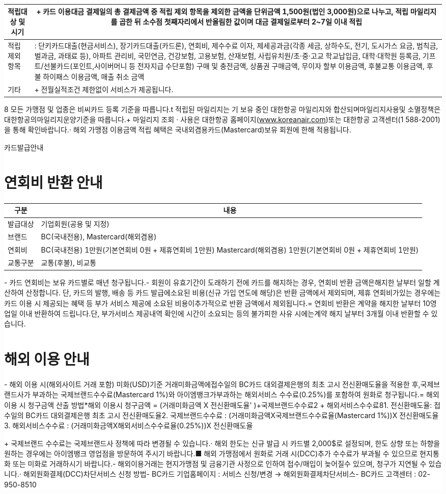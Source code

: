 


| 적립대상 및 시기 | \+ 카드 이용대금 결제일의 총 결제금액 중 적립 제외 항목을 제외한 금액을 단위금액 1,500원(법인 3,000원)으로 나누고, 적립 마일리지를 곱한 뒤 소수점 첫째자리에서 반올림한 값이며 대금 결제일로부터 2\~7일 이내 적립 |
| --- | --- |
| 적립 제외 항목 | : 단키카드대출(현금서비스), 장기카드대출(카드론), 연회비, 제수수료 이자, 제세공과금(각종 세금, 상하수도, 전기, 도시가스 요금, 범칙금, 벌과금, 과태료 등), 아파트 관리비, 국민연금, 건강보험, 고용보험, 산재보험, 사립유치원/초·중·고교 학교납입금, 대학·대학원 등록금, 기프트/선불카드(포인트,사이버머니 등 전자지급 수단포함) 구매 및 충전금액, 상품권 구매금액, 무이자 할부 이용금액, 후불교통 이용금액, 후불 하이패스 이용금액, 매출 취소 금액 |
| 기타 | \+ 전월실적조건 제한없이 서비스가 제공됩니다. |


8 모든 가맹점 및 업종은 비씨카드 등록 기준을 따릅니다.t 적립된 마일리지는 기 보유 중인 대한항공 마일리지와 합산되며마일리지사용및 소멸정책은대한항공의마일리지운양기준을 따릅니다.\+ 마일리지 조회 · 사용은 대한항공 홈페이지(www.koreanair.com)또는 대한항공 고객센터(1 588\-2001\)을 통해 확인바랍니다.· 해외 가맹점 이용금액 적립 혜택은 국내외겸용카드(Mastercard)보유 회원에 한해 적용됩니다.


카드발급안내


연회비 반환 안내
=========




| 구분 | 내용 |
| --- | --- |
| 발급대상 | 기업회원(공용 및 지정) |
| 브랜드 | BC(국내전용), Mastercard(해외겸용) |
| 연회비 | BC(국내전용) 1만원(기본연회비 0원 \+ 제휴연회비 1만원) Mastercard(해외겸용) 1만원(기본연회비 0원 \+ 제휴연회비 1만원) |
| 교통구분 | 교통(후불), 비교통 |


\- 카드 연회비는 보유 카드별로 매년 청구됩니다.\- 회원이 유효기간이 도래하기 전에 카드를 해지하는 경우, 연회비 반환 금액은해지한 날부터 일할 계산하여 산정합니다. 단, 카드의 발행, 배송 등 카드 발급에소요된 비용(신규 가입 연도에 해당)은 반환 금액에서 제외되며, 제휴 연회비가있는 경우에는 카드 이용 시 제공되는 혜택 등 부가 서비스 제공에 소요된 비용이추가적으로 반환 금액에서 제외됩니다.\= 연회비 반환은 계약을 해지한 날부터 10영업일 이내 반환하여 드립니다.단, 부가서비스 제공내역 확인에 시간이 소요되는 등의 불가피한 사유 시에는계약 해지 날부터 3개월 이내 반환할 수 있습니다.


해외 이용 안내
========


\- 해외 이용 시(해외사이트 거래 포함) 미화(USD)기준 거래미화금액에접수일의 BC카드 대외결제은행의 최초 고시 전신환매도율을 적용한 후,국제브랜드사가 부과하는 국제브랜드수수료(Mastercard 1%)와 아이엠뱅크가부과하는 해외서비스 수수료(0\.25%)를 포함하여 원화로 청구됩니다.\= 해외 이용 시 청구금액 산출 방법\*해외 이용시 청구금액 \= (거래미화금액 X 전신환매도율' )\+국제브랜드수수료2 \+ 해외서비스수수료81\. 전신환매도율: 접수일의 BC카드 대외결제은행 최초 고시 전신환매도율2\. 국제브랜드수수료 : (거래미화금액X국제브랜드수수료율(Mastercard 1%))X 전신환매도율3\. 해외서비스수수료 : (거래미화금액X해외서비스수수료율(0\.25%))X 전신환매도율


\+ 국제브랜드 수수료는 국제브랜드사 정책에 따라 변경될 수 있습니다.· 해외 한도는 신규 발급 시 카드별 2,000$로 설정되며, 한도 상향 또는 하향을원하는 경우에는 아이엠뱅크 영업점을 방문하여 주시기 바랍니다.■ 해외 가맹점에서 원화로 거래 시(DCC)추가 수수료가 부과될 수 있으므로 현지통화 또는 미화로 거래하시기 바랍니다.\- 해외이용거래는 현지가맹점 및 금융기관 사정으로 인하여 접수/매입이 늦어질수 있으며, 청구가 지연될 수 있습니다.· 해외원화결제(DCC)차단서비스 신청 방법\- BC카드 기업홈페이지 : 서비스 신청/변경 → 해외원화결제차단서비스\- BC카드 고객센터 : 02\-950\-8510

